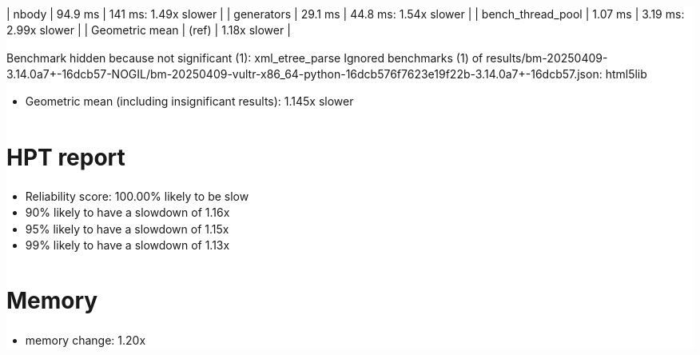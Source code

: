 | nbody                      | 94.9 ms                                                                | 141 ms: 1.49x slower                                                   |
| generators                 | 29.1 ms                                                                | 44.8 ms: 1.54x slower                                                  |
| bench_thread_pool          | 1.07 ms                                                                | 3.19 ms: 2.99x slower                                                  |
| Geometric mean             | (ref)                                                                  | 1.18x slower                                                           |

Benchmark hidden because not significant (1): xml_etree_parse
Ignored benchmarks (1) of results/bm-20250409-3.14.0a7+-16dcb57-NOGIL/bm-20250409-vultr-x86_64-python-16dcb576f7623e19f22b-3.14.0a7+-16dcb57.json: html5lib

- Geometric mean (including insignificant results): 1.145x slower

# HPT report

- Reliability score: 100.00% likely to be slow
- 90% likely to have a slowdown of 1.16x
- 95% likely to have a slowdown of 1.15x
- 99% likely to have a slowdown of 1.13x

# Memory
- memory change: 1.20x